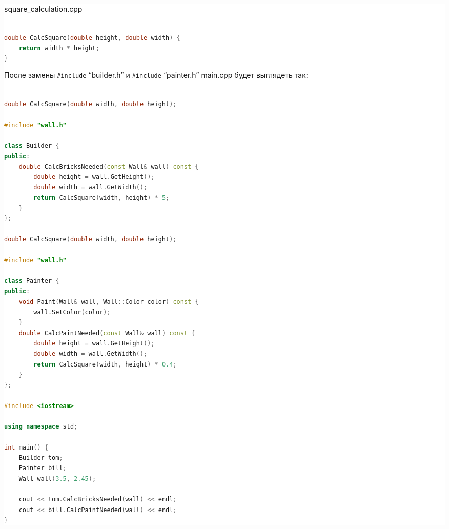square_calculation.cpp


```cpp

double CalcSquare(double height, double width) {
    return width * height;
} 
```


После замены `#include` “builder.h” и `#include` “painter.h” main.cpp будет выглядеть так:


```cpp

double CalcSquare(double width, double height);

#include "wall.h"

class Builder {
public:
    double CalcBricksNeeded(const Wall& wall) const {
        double height = wall.GetHeight();
        double width = wall.GetWidth();
        return CalcSquare(width, height) * 5;
    }
};

double CalcSquare(double width, double height);

#include "wall.h"

class Painter {
public:
    void Paint(Wall& wall, Wall::Color color) const {
        wall.SetColor(color);
    }
    double CalcPaintNeeded(const Wall& wall) const {
        double height = wall.GetHeight();
        double width = wall.GetWidth();
        return CalcSquare(width, height) * 0.4;
    }
};

#include <iostream>

using namespace std;

int main() {
    Builder tom;
    Painter bill;
    Wall wall(3.5, 2.45);

    cout << tom.CalcBricksNeeded(wall) << endl;
    cout << bill.CalcPaintNeeded(wall) << endl;
} 

```
